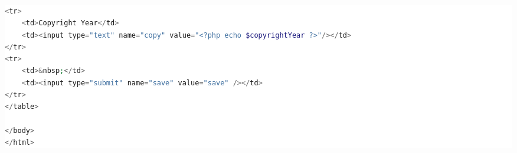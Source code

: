 ```php
<tr>
    <td>Copyright Year</td>
    <td><input type="text" name="copy" value="<?php echo $copyrightYear ?>"/></td>
</tr>
<tr>
    <td>&nbsp;</td>
    <td><input type="submit" name="save" value="save" /></td>
</tr>
</table>

</body>
</html>
```
